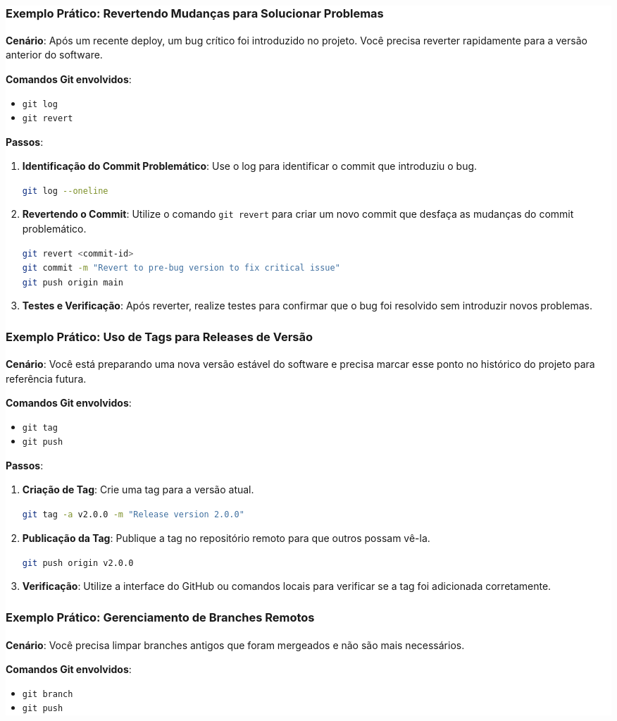 ### Exemplo Prático: Revertendo Mudanças para Solucionar Problemas

**Cenário**: Após um recente deploy, um bug crítico foi introduzido no projeto. Você precisa reverter rapidamente para a versão anterior do software.

**Comandos Git envolvidos**:
- `git log`
- `git revert`

**Passos**:
1. **Identificação do Commit Problemático**: Use o log para identificar o commit que introduziu o bug.
   ```bash
   git log --oneline
   ```
   
2. **Revertendo o Commit**: Utilize o comando `git revert` para criar um novo commit que desfaça as mudanças do commit problemático.
   ```bash
   git revert <commit-id>
   git commit -m "Revert to pre-bug version to fix critical issue"
   git push origin main
   ```

3. **Testes e Verificação**: Após reverter, realize testes para confirmar que o bug foi resolvido sem introduzir novos problemas.

### Exemplo Prático: Uso de Tags para Releases de Versão

**Cenário**: Você está preparando uma nova versão estável do software e precisa marcar esse ponto no histórico do projeto para referência futura.

**Comandos Git envolvidos**:
- `git tag`
- `git push`

**Passos**:
1. **Criação de Tag**: Crie uma tag para a versão atual.
   ```bash
   git tag -a v2.0.0 -m "Release version 2.0.0"
   ```

2. **Publicação da Tag**: Publique a tag no repositório remoto para que outros possam vê-la.
   ```bash
   git push origin v2.0.0
   ```

3. **Verificação**: Utilize a interface do GitHub ou comandos locais para verificar se a tag foi adicionada corretamente.

### Exemplo Prático: Gerenciamento de Branches Remotos

**Cenário**: Você precisa limpar branches antigos que foram mergeados e não são mais necessários.

**Comandos Git envolvidos**:
- `git branch`
- `git push`
